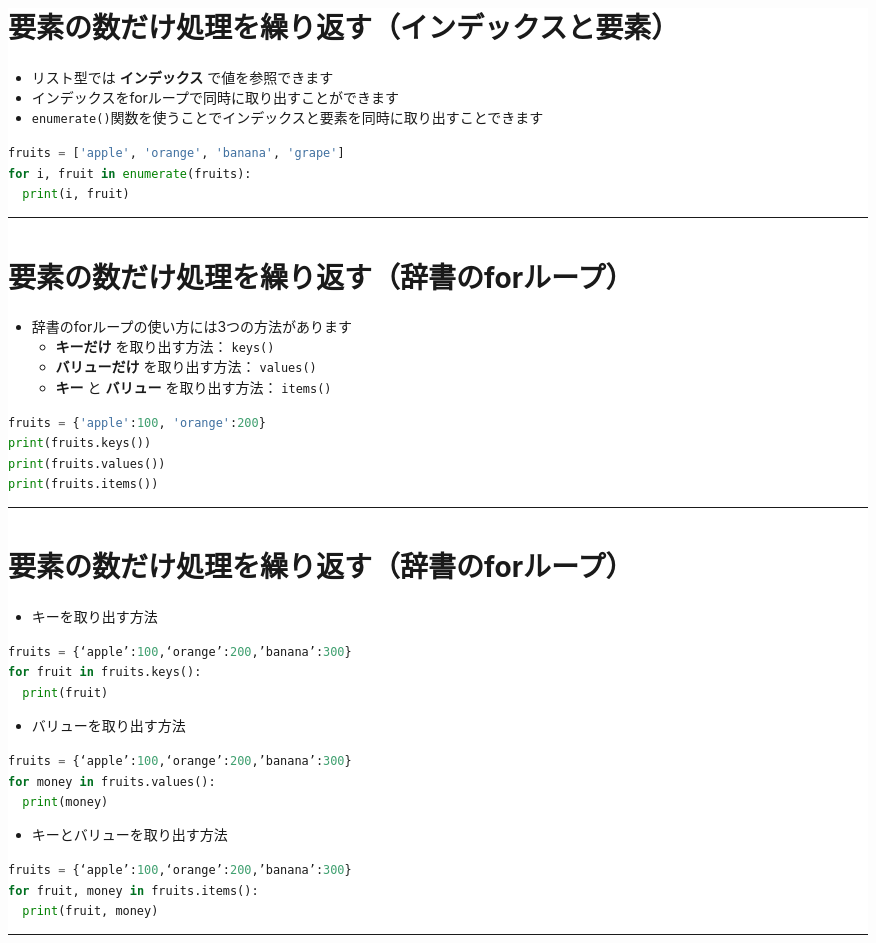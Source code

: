 
# 要素の数だけ処理を繰り返す（インデックスと要素）

- リスト型では **インデックス** で値を参照できます
- インデックスをforループで同時に取り出すことができます
- `enumerate()`関数を使うことでインデックスと要素を同時に取り出すことできます

```python
fruits = ['apple', 'orange', 'banana', 'grape']
for i, fruit in enumerate(fruits):
  print(i, fruit)
```

---

# 要素の数だけ処理を繰り返す（辞書のforループ）

- 辞書のforループの使い方には3つの方法があります
  - **キーだけ** を取り出す方法： `keys()`
  - **バリューだけ** を取り出す方法： `values()`
  - **キー** と **バリュー** を取り出す方法： `items()`

```python
fruits = {'apple':100, 'orange':200}
print(fruits.keys())
print(fruits.values())
print(fruits.items())
```

---

# 要素の数だけ処理を繰り返す（辞書のforループ）

- キーを取り出す方法
```python
fruits = {‘apple’:100,‘orange’:200,’banana’:300}
for fruit in fruits.keys():
  print(fruit)
```
- バリューを取り出す方法
```python
fruits = {‘apple’:100,‘orange’:200,’banana’:300}
for money in fruits.values():
  print(money)
```
- キーとバリューを取り出す方法
```python
fruits = {‘apple’:100,‘orange’:200,’banana’:300}
for fruit, money in fruits.items():
  print(fruit, money)
```

---
